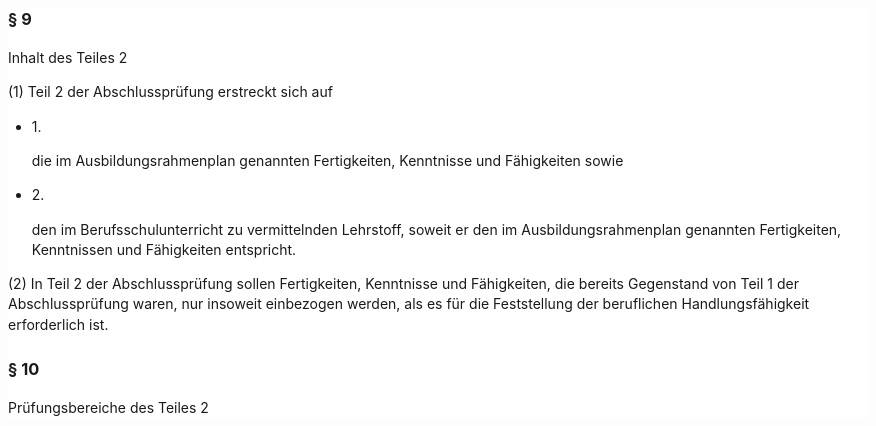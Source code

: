 ### § 9  
Inhalt des Teiles 2

<div>

<div class="jnhtml">

<div>

<div class="jurAbsatz">

(1) Teil 2 der Abschlussprüfung erstreckt sich auf

  - 1\.
    
    <div>
    
    die im Ausbildungsrahmenplan genannten Fertigkeiten, Kenntnisse und
    Fähigkeiten sowie
    
    </div>

  - 2\.
    
    <div>
    
    den im Berufsschulunterricht zu vermittelnden Lehrstoff, soweit er
    den im Ausbildungsrahmenplan genannten Fertigkeiten, Kenntnissen und
    Fähigkeiten entspricht.
    
    </div>

</div>

<div class="jurAbsatz">

(2) In Teil 2 der Abschlussprüfung sollen Fertigkeiten, Kenntnisse und
Fähigkeiten, die bereits Gegenstand von Teil 1 der Abschlussprüfung
waren, nur insoweit einbezogen werden, als es für die Feststellung der
beruflichen Handlungsfähigkeit erforderlich ist.

</div>

</div>

</div>

</div>

<span id="BJNR027100022BJNE001200000.html"></span>

### § 10  
Prüfungsbereiche des Teiles 2

<div>

<div class="jnhtml">

<div>

<div class="jurAbsatz">
